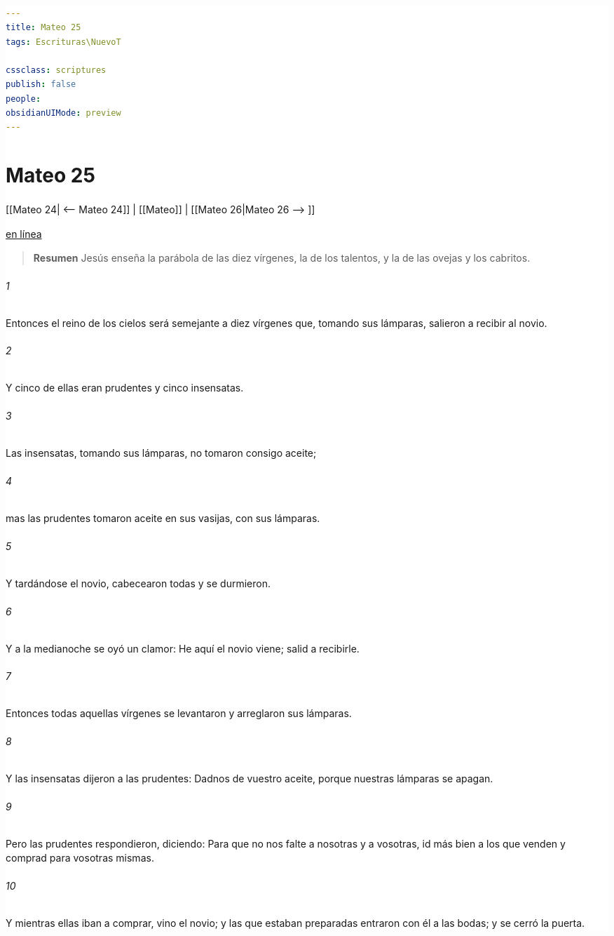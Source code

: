 ```yaml
---
title: Mateo 25
tags: Escrituras\NuevoT

cssclass: scriptures
publish: false
people:
obsidianUIMode: preview
---
```


# Mateo 25
[[Mateo 24| <-- Mateo 24]] | [[Mateo]] | [[Mateo 26|Mateo 26 --> ]]

[en línea](https://churchofjesuschrist.org/study/scriptures/nt/matt/25?lang=spa)

> __Resumen__
Jesús enseña la parábola de las diez vírgenes, la de los talentos, y la de las ovejas y los cabritos.

###### 1 
Entonces el reino de los cielos será semejante a diez vírgenes que, tomando sus lámparas, salieron a recibir al novio.

###### 2 
Y cinco de ellas eran prudentes y cinco insensatas.

###### 3 
Las insensatas, tomando sus lámparas, no tomaron consigo aceite;

###### 4 
mas las prudentes tomaron aceite en sus vasijas,  con sus lámparas.

###### 5 
Y tardándose el novio, cabecearon todas y se durmieron.

###### 6 
Y a la medianoche se oyó un clamor: He aquí el novio viene; salid a recibirle.

###### 7 
Entonces todas aquellas vírgenes se levantaron y arreglaron sus lámparas.

###### 8 
Y las insensatas dijeron a las prudentes: Dadnos de vuestro aceite, porque nuestras lámparas se apagan.

###### 9 
Pero las prudentes respondieron, diciendo: Para que no nos falte a nosotras y a vosotras, id más bien a los que venden y comprad para vosotras mismas.

###### 10 
Y mientras ellas iban a comprar, vino el novio; y las que estaban preparadas entraron con él a las bodas; y se cerró la puerta.
